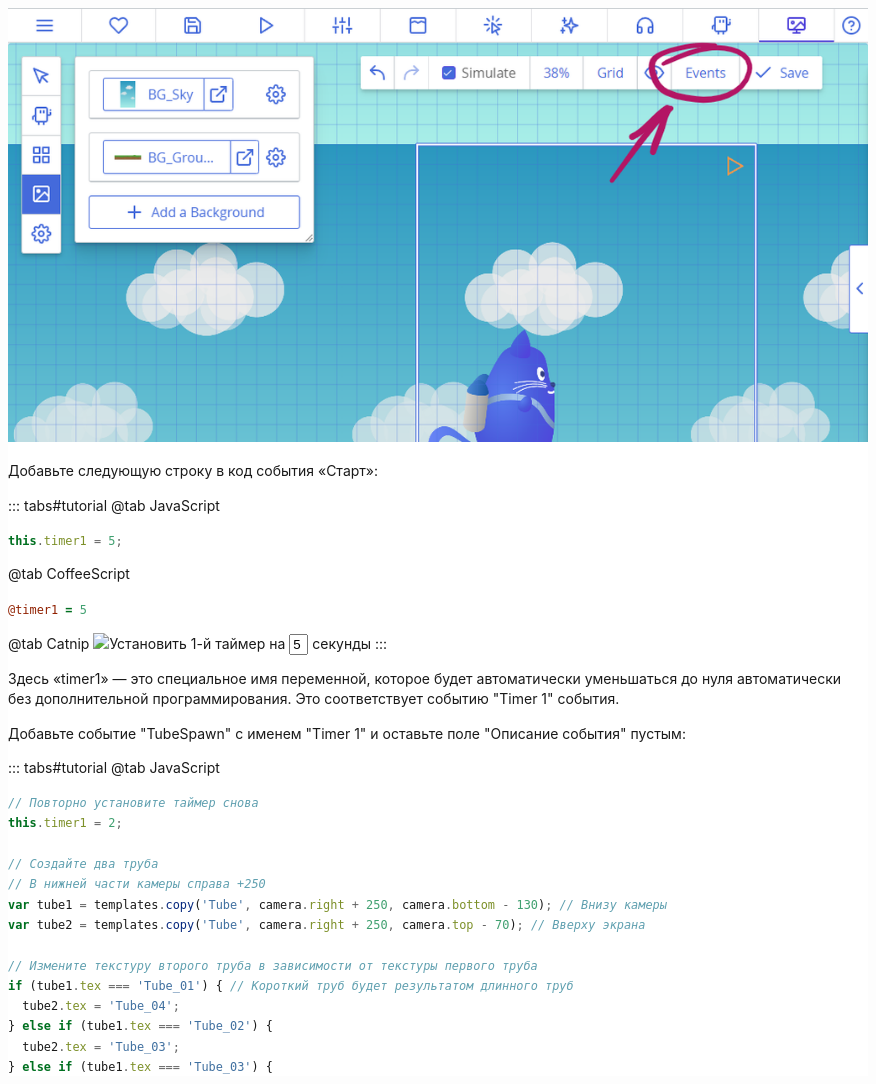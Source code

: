 ![](../../images/tutorials/tutJettyCat_22.png)

Добавьте следующую строку в код события «Старт»:

::: tabs#tutorial
@tab JavaScript
```js
this.timer1 = 5;
```
@tab CoffeeScript
```coffee
@timer1 = 5
```
@tab Catnip
<catnip-block class="command    selected">
  <img src="/assets/icons/clock.svg" class="feather"><span class="catnip-block-aTextLabel">Установить 1-й таймер на</span>
  <input type="text" style=" width: 1.5ch;    " class="catnip-block-aConstantInput number" value="5" readonly="readonly">
  <span class="catnip-block-aTextLabel">секунды</span>
</catnip-block>
:::

Здесь «timer1» — это специальное имя переменной, которое будет автоматически уменьшаться до нуля автоматически без дополнительной программирования. Это соответствует событию "Timer 1" события.

Добавьте событие "TubeSpawn" с именем "Timer 1" и оставьте поле "Описание события" пустым:

::: tabs#tutorial
@tab JavaScript
```js
// Повторно установите таймер снова
this.timer1 = 2;

// Создайте два труба
// В нижней части камеры справа +250
var tube1 = templates.copy('Tube', camera.right + 250, camera.bottom - 130); // Внизу камеры
var tube2 = templates.copy('Tube', camera.right + 250, camera.top - 70); // Вверху экрана

// Измените текстуру второго труба в зависимости от текстуры первого труба
if (tube1.tex === 'Tube_01') { // Короткий труб будет результатом длинного труб
  tube2.tex = 'Tube_04';
} else if (tube1.tex === 'Tube_02') {
  tube2.tex = 'Tube_03';
} else if (tube1.tex === 'Tube_03') {
```